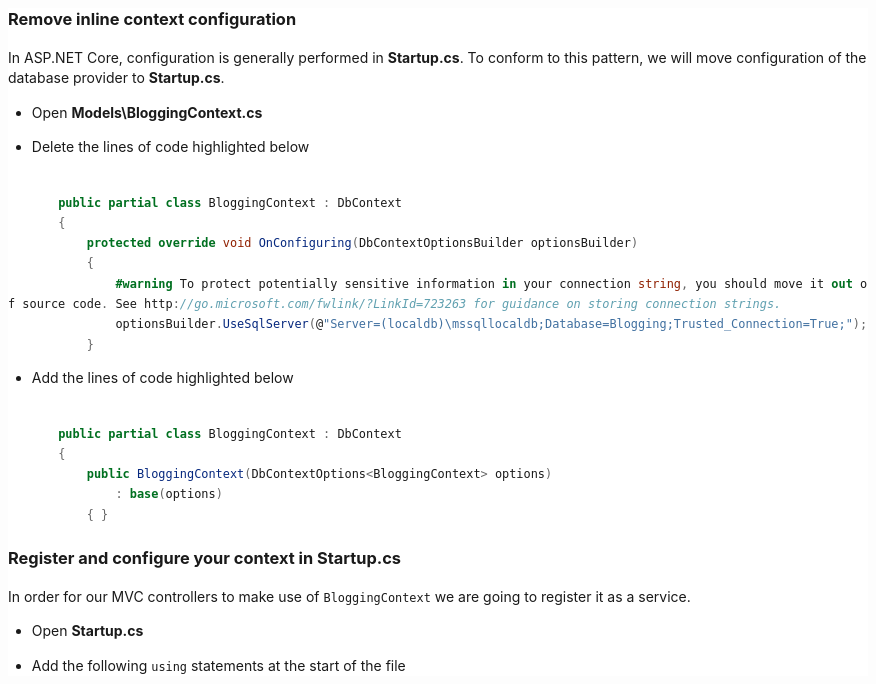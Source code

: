   ### Remove inline context configuration

In ASP.NET Core, configuration is generally performed in **Startup.cs**. To conform to this pattern, we will move configuration of the database provider to **Startup.cs**.

   * Open **Models\BloggingContext.cs**

   * Delete the lines of code highlighted below



````c#

       public partial class BloggingContext : DbContext
       {
           protected override void OnConfiguring(DbContextOptionsBuilder optionsBuilder)
           {
               #warning To protect potentially sensitive information in your connection string, you should move it out of source code. See http://go.microsoft.com/fwlink/?LinkId=723263 for guidance on storing connection strings.
               optionsBuilder.UseSqlServer(@"Server=(localdb)\mssqllocaldb;Database=Blogging;Trusted_Connection=True;");
           }


   ````

* Add the lines of code highlighted below



````c#

       public partial class BloggingContext : DbContext
       {
           public BloggingContext(DbContextOptions<BloggingContext> options)
               : base(options)
           { }

   ````

  ### Register and configure your context in Startup.cs

In order for our MVC controllers to make use of `BloggingContext` we are going to register it as a service.

   * Open **Startup.cs**

   * Add the following `using` statements at the start of the file
